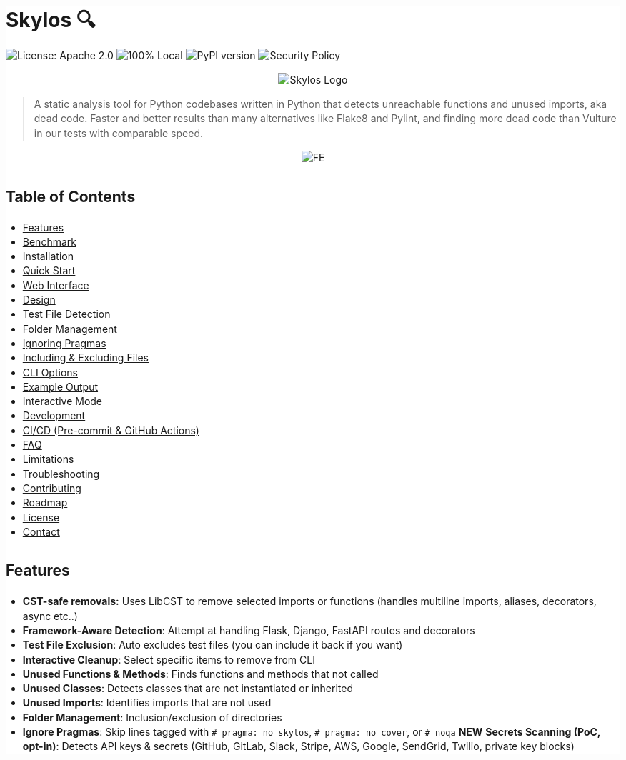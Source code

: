 # Skylos 🔍

![License: Apache 2.0](https://img.shields.io/badge/License-Apache%202.0-blue.svg)
![100% Local](https://img.shields.io/badge/privacy-100%25%20local-brightgreen)
![PyPI version](https://img.shields.io/pypi/v/skylos)
![Security Policy](https://img.shields.io/badge/security-policy-brightgreen)

<div align="center">
   <img src="assets/SKYLOS.png" alt="Skylos Logo" width="200">
</div>

> A static analysis tool for Python codebases written in Python that detects unreachable functions and unused imports, aka dead code. Faster and better results than many alternatives like Flake8 and Pylint, and finding more dead code than Vulture in our tests with comparable speed.

<div align="center">
   <img src="assets/FE_SS.png" alt="FE" width="800">
</div>


## Table of Contents

- [Features](#features)
- [Benchmark](#benchmark-you-can-find-this-benchmark-test-in-test-folder)
- [Installation](#installation)
- [Quick Start](#quick-start)
- [Web Interface](#web-interface)
- [Design](#design)
- [Test File Detection](#test-file-detection)
- [Folder Management](#folder-management)
- [Ignoring Pragmas](#ignoring-pragmas)
- [Including & Excluding Files](#including--excluding-files)
- [CLI Options](#cli-options)
- [Example Output](#example-output)
- [Interactive Mode](#interactive-mode)
- [Development](#development)
- [CI/CD (Pre-commit & GitHub Actions)](#cicd-pre-commit--github-actions)
- [FAQ](#faq)
- [Limitations](#limitations)
- [Troubleshooting](#troubleshooting)
- [Contributing](#contributing)
- [Roadmap](#roadmap)
- [License](#license)
- [Contact](#contact)

## Features

* **CST-safe removals:** Uses LibCST to remove selected imports or functions (handles multiline imports, aliases, decorators, async etc..)
* **Framework-Aware Detection**: Attempt at handling Flask, Django, FastAPI routes and decorators  
* **Test File Exclusion**: Auto excludes test files (you can include it back if you want)
* **Interactive Cleanup**: Select specific items to remove from CLI
* **Unused Functions & Methods**: Finds functions and methods that not called
* **Unused Classes**: Detects classes that are not instantiated or inherited
* **Unused Imports**: Identifies imports that are not used
* **Folder Management**: Inclusion/exclusion of directories 
* **Ignore Pragmas**: Skip lines tagged with `# pragma: no skylos`, `# pragma: no cover`, or `# noqa`
**NEW** **Secrets Scanning (PoC, opt-in)**: Detects API keys & secrets (GitHub, GitLab, Slack, Stripe, AWS, Google, SendGrid, Twilio, private key blocks)